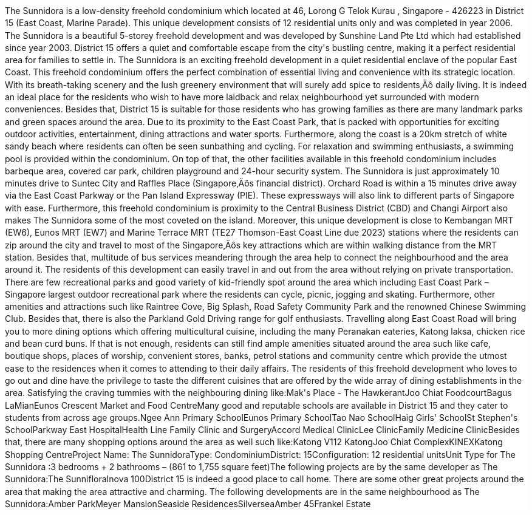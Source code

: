 The Sunnidora is a low-density freehold condominium which located at 46, Lorong G Telok Kurau , Singapore - 426223 in District 15 (East Coast, Marine Parade). This unique development consists of 12 residential units only and was completed in year 2006. The Sunnidora is a beautiful 5-storey freehold development and was developed by Sunshine Land Pte Ltd which had established since year 2003. District 15 offers a quiet and comfortable escape from the city's bustling centre, making it a perfect residential area for families to settle in. The Sunnidora is an exciting freehold development in a quiet residential enclave of the popular East Coast. This freehold condominium offers the perfect combination of essential living and convenience with its strategic location. With its breath-taking scenery and the lush greenery environment that will surely add spice to residents‚Äô daily living. It is indeed an ideal place for the residents who wish to have more laidback and relax neighbourhood yet surrounded with modern conveniences. Besides that, District 15 is suitable for those residents who has growing families as there are many landmark parks and green spaces around the area. Due to its proximity to the East Coast Park, that is packed with opportunities for exciting outdoor activities, entertainment, dining attractions and water sports. Furthermore, along the coast is a 20km stretch of white sandy beach where residents can often be seen sunbathing and cycling. For relaxation and swimming enthusiasts, a swimming pool is provided within the condominium. On top of that, the other facilities available in this freehold condominium includes barbeque area, covered car park, children playground and 24-hour security system. The Sunnidora is just approximately 10 minutes drive to Suntec City and Raffles Place (Singapore‚Äôs financial district). Orchard Road is within a 15 minutes drive away via the East Coast Parkway or the Pan Island Expressway (PIE). These expressways will also link to different parts of Singapore with ease. Furthermore, this freehold condominium is proximity to the Central Business District (CBD) and Changi Airport also makes The Sunnidora some of the most coveted on the island. Moreover, this unique development is close to Kembangan MRT (EW6), Eunos MRT (EW7) and Marine Terrace MRT (TE27 Thomson-East Coast Line due 2023) stations where the residents can zip around the city and travel to most of the Singapore‚Äôs key attractions which are within walking distance from the MRT station. Besides that, multitude of bus services meandering through the area help to connect the neighbourhood and the area around it. The residents of this development can easily travel in and out from the area without relying on private transportation. There are few recreational parks and good variety of kid-friendly spot around the area which including East Coast Park – Singapore largest outdoor recreational park where the residents can cycle, picnic, jogging and skating. Furthermore, other amenities and attractions such like Raintree Cove, Big Splash, Road Safety Community Park and the renowned Chinese Swimming Club. Besides that, there is also the Parkland Gold Driving range for golf enthusiasts. Travelling along East Coast Road will bring you to more dining options which offering multicultural cuisine, including the many Peranakan eateries, Katong laksa, chicken rice and bean curd buns. If that is not enough, residents can still find ample amenities situated around the area such like cafe, boutique shops, places of worship, convenient stores, banks, petrol stations and community centre which provide the utmost ease to the residences when it comes to attending to their daily affairs. The residents of this freehold development who loves to go out and dine have the privilege to taste the different cuisines that are offered by the wide array of dining establishments in the area. Satisfying the craving tummies with the neighbouring dining like:Mak's Place - The HawkerantJoo Chiat FoodcourtBagus LaMianEunos Crescent Market and Food CentreMany good and reputable schools are available in District 15 and they cater to students from across age groups.Ngee Ann Primary SchoolEunos Primary SchoolTao Nao SchoolHaig Girls' SchoolSt Stephen's SchoolParkway East HospitalHealth Line Family Clinic and SurgeryAccord Medical ClinicLee ClinicFamily Medicine ClinicBesides that, there are many shopping options around the area as well such like:Katong V112 KatongJoo Chiat ComplexKINEXKatong Shopping CentreProject Name: The SunnidoraType: CondominiumDistrict: 15Configuration: 12 residential unitsUnit Type for The Sunnidora :3 bedrooms + 2 bathrooms – (861 to 1,755 square feet)The following projects are by the same developer as The Sunnidora:The SunnifloraInova 100District 15 is indeed a good place to call home. There are some other great projects around the area that making the area attractive and charming. The following developments are in the same neighbourhood as The Sunnidora:Amber ParkMeyer MansionSeaside ResidencesSilverseaAmber 45Frankel Estate
